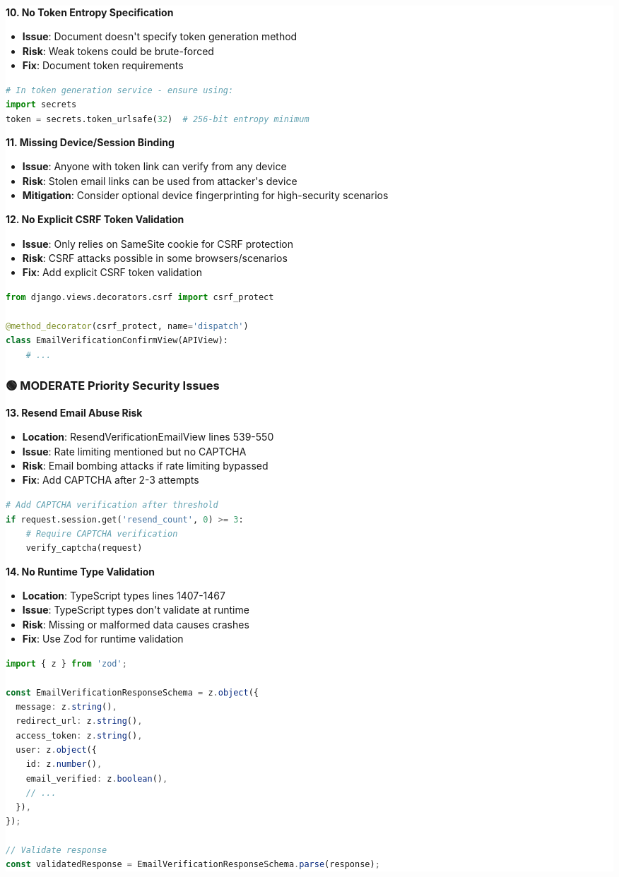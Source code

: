 **10. No Token Entropy Specification**
- **Issue**: Document doesn't specify token generation method
- **Risk**: Weak tokens could be brute-forced
- **Fix**: Document token requirements
```python
# In token generation service - ensure using:
import secrets
token = secrets.token_urlsafe(32)  # 256-bit entropy minimum
```

**11. Missing Device/Session Binding**
- **Issue**: Anyone with token link can verify from any device
- **Risk**: Stolen email links can be used from attacker's device
- **Mitigation**: Consider optional device fingerprinting for high-security scenarios

**12. No Explicit CSRF Token Validation**
- **Issue**: Only relies on SameSite cookie for CSRF protection
- **Risk**: CSRF attacks possible in some browsers/scenarios
- **Fix**: Add explicit CSRF token validation
```python
from django.views.decorators.csrf import csrf_protect

@method_decorator(csrf_protect, name='dispatch')
class EmailVerificationConfirmView(APIView):
    # ...
```

### 🟢 MODERATE Priority Security Issues

**13. Resend Email Abuse Risk**
- **Location**: ResendVerificationEmailView lines 539-550
- **Issue**: Rate limiting mentioned but no CAPTCHA
- **Risk**: Email bombing attacks if rate limiting bypassed
- **Fix**: Add CAPTCHA after 2-3 attempts
```python
# Add CAPTCHA verification after threshold
if request.session.get('resend_count', 0) >= 3:
    # Require CAPTCHA verification
    verify_captcha(request)
```

**14. No Runtime Type Validation**
- **Location**: TypeScript types lines 1407-1467
- **Issue**: TypeScript types don't validate at runtime
- **Risk**: Missing or malformed data causes crashes
- **Fix**: Use Zod for runtime validation
```typescript
import { z } from 'zod';

const EmailVerificationResponseSchema = z.object({
  message: z.string(),
  redirect_url: z.string(),
  access_token: z.string(),
  user: z.object({
    id: z.number(),
    email_verified: z.boolean(),
    // ...
  }),
});

// Validate response
const validatedResponse = EmailVerificationResponseSchema.parse(response);
```
